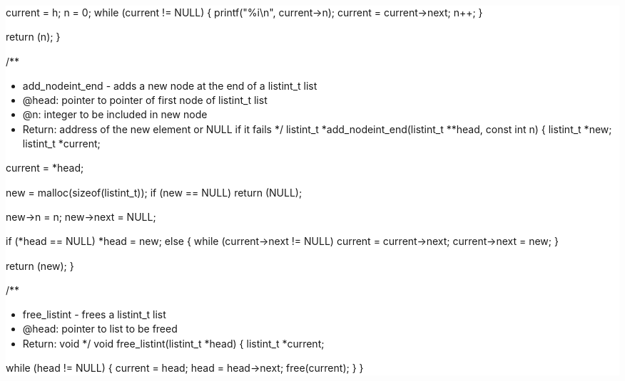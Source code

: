current = h;
n = 0;
while (current != NULL)
{
printf(&quot;%i\n&quot;, current-&gt;n);
current = current-&gt;next;
n++;
}

return (n);
}

/**
* add_nodeint_end - adds a new node at the end of a listint_t list
* @head: pointer to pointer of first node of listint_t list
* @n: integer to be included in new node
* Return: address of the new element or NULL if it fails
*/
listint_t *add_nodeint_end(listint_t **head, const int n)
{
listint_t *new;
listint_t *current;

current = *head;

new = malloc(sizeof(listint_t));
if (new == NULL)
return (NULL);

new-&gt;n = n;
new-&gt;next = NULL;

if (*head == NULL)
*head = new;
else
{
while (current-&gt;next != NULL)
current = current-&gt;next;
current-&gt;next = new;
}

return (new);
}

/**
* free_listint - frees a listint_t list
* @head: pointer to list to be freed
* Return: void
*/
void free_listint(listint_t *head)
{
listint_t *current;

while (head != NULL)
{
current = head;
head = head-&gt;next;
free(current);
}
}
</code></pre>
